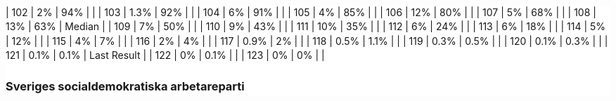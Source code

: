 | 102 | 2% | 94% |  |
| 103 | 1.3% | 92% |  |
| 104 | 6% | 91% |  |
| 105 | 4% | 85% |  |
| 106 | 12% | 80% |  |
| 107 | 5% | 68% |  |
| 108 | 13% | 63% | Median |
| 109 | 7% | 50% |  |
| 110 | 9% | 43% |  |
| 111 | 10% | 35% |  |
| 112 | 6% | 24% |  |
| 113 | 6% | 18% |  |
| 114 | 5% | 12% |  |
| 115 | 4% | 7% |  |
| 116 | 2% | 4% |  |
| 117 | 0.9% | 2% |  |
| 118 | 0.5% | 1.1% |  |
| 119 | 0.3% | 0.5% |  |
| 120 | 0.1% | 0.3% |  |
| 121 | 0.1% | 0.1% | Last Result |
| 122 | 0% | 0.1% |  |
| 123 | 0% | 0% |  |

### Sveriges socialdemokratiska arbetareparti
